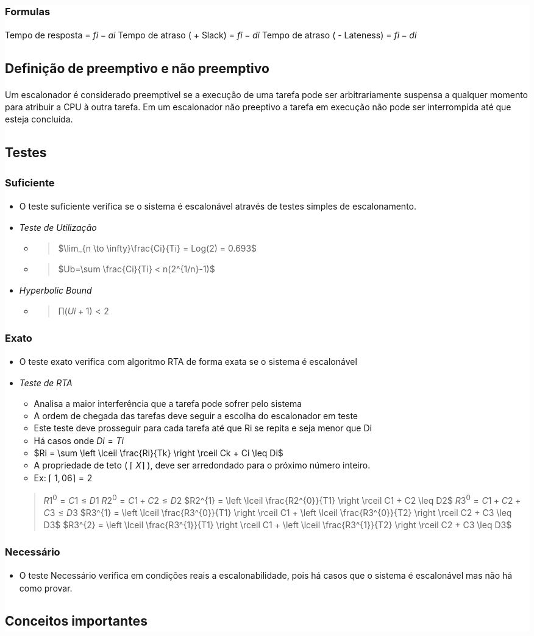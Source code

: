 ### Formulas
Tempo de resposta = $fi-ai$
Tempo de atraso ( + Slack) = $fi-di$
Tempo de atraso ( - Lateness) = $fi-di$

## Definição de preemptivo e não preemptivo
Um escalonador é considerado preemptivel se a execução de uma tarefa pode ser arbitrariamente suspensa a qualquer momento para atribuir a CPU à outra tarefa. Em um escalonador não preeptivo a tarefa em execução não pode ser interrompida até que esteja concluída.

## Testes

### Suficiente
+ O teste suficiente verifica se o sistema é escalonável através de testes simples de escalonamento.

+ *Teste de Utilização*
	
	+ > $\lim_{n \to \infty}\frac{Ci}{Ti} = Log(2) = 0.693$
	+ > $Ub=\sum \frac{Ci}{Ti} < n(2^{1/n}-1)$

+ *Hyperbolic Bound*

	+ > $\prod (Ui +1) < 2$

### Exato
+ O teste exato verifica com algoritmo RTA de forma exata se o sistema é escalonável
+ *Teste de RTA* 
	
	+ Analisa a maior interferência que a tarefa pode sofrer pelo sistema
	+ A ordem de chegada das tarefas deve seguir a escolha do escalonador em teste
	+ Este teste deve prosseguir  para cada tarefa até que Ri se repita e seja menor que Di
	+ Há casos onde $Di=Ti$
	+ $Ri = \sum \left \lceil \frac{Ri}{Tk} \right \rceil Ck + Ci \leq Di$
	+ A propriedade de teto ( $\left \lceil \ X \right \rceil$ ), deve ser arredondado para o próximo número inteiro.
	+ Ex: $\left \lceil \ 1,06 \right \rceil = 2$
	> $R1^{0} = C1 \leq D1$
	> $R2^{0} = C1 + C2 \leq D2$
	> $R2^{1} = \left \lceil \frac{R2^{0}}{T1} \right \rceil C1 + C2 \leq D2$
	> $R3^{0} = C1 + C2 + C3 \leq D3$
	> $R3^{1} = \left \lceil \frac{R3^{0}}{T1} \right \rceil C1 + \left \lceil \frac{R3^{0}}{T2} \right \rceil C2 + C3 \leq D3$
	> $R3^{2} = \left \lceil \frac{R3^{1}}{T1} \right \rceil C1 + \left \lceil \frac{R3^{1}}{T2} \right \rceil C2 + C3 \leq D3$

### Necessário
+ O teste Necessário verifica em condições reais a escalonabilidade, pois há casos que o sistema é escalonável mas não há como provar.

## Conceitos importantes
